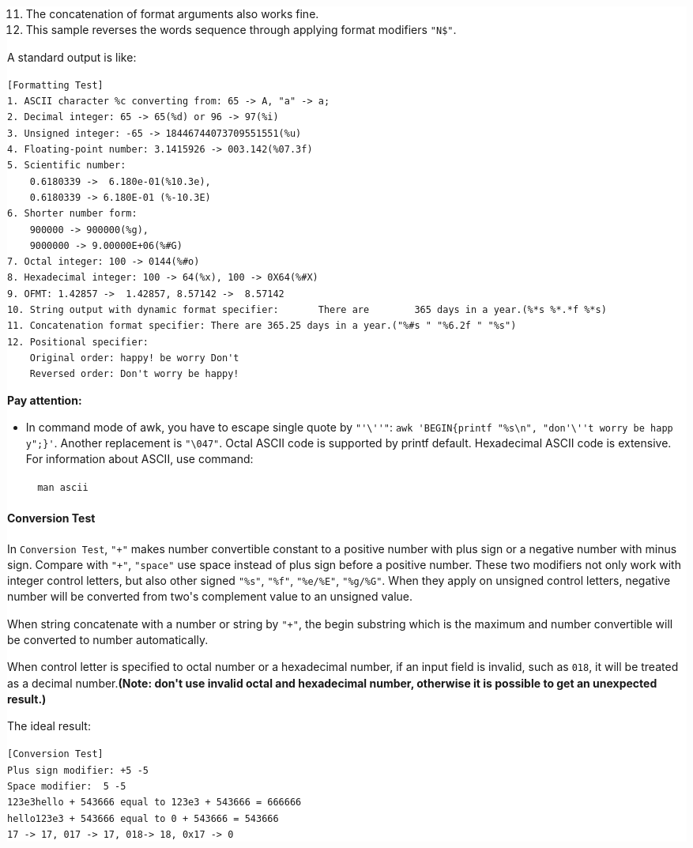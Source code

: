 11. The concatenation of format arguments also works fine.
12. This sample reverses the words sequence through applying format modifiers `"N$"`.

A standard output is like:

```
[Formatting Test]
1. ASCII character %c converting from: 65 -> A, "a" -> a;
2. Decimal integer: 65 -> 65(%d) or 96 -> 97(%i)
3. Unsigned integer: -65 -> 18446744073709551551(%u)
4. Floating-point number: 3.1415926 -> 003.142(%07.3f)
5. Scientific number:
	0.6180339 ->  6.180e-01(%10.3e),
	0.6180339 -> 6.180E-01 (%-10.3E)
6. Shorter number form:
	900000 -> 900000(%g),
	9000000 -> 9.00000E+06(%#G)
7. Octal integer: 100 -> 0144(%#o)
8. Hexadecimal integer: 100 -> 64(%x), 100 -> 0X64(%#X)
9. OFMT: 1.42857 ->  1.42857, 8.57142 ->  8.57142
10. String output with dynamic format specifier:       There are        365 days in a year.(%*s %*.*f %*s)
11. Concatenation format specifier: There are 365.25 days in a year.("%#s " "%6.2f " "%s")
12. Positional specifier:
	Original order: happy! be worry Don't
	Reversed order: Don't worry be happy!
```

**Pay attention:**

* In command mode of awk, you have to escape single quote by `"'\''"`: `awk 'BEGIN{printf "%s\n", "don'\''t worry be happy";}'`. Another replacement is `"\047"`. Octal ASCII code is supported by printf default. Hexadecimal ASCII code is extensive. For information about ASCII, use command:

		man ascii

#### Conversion Test

In `Conversion Test`, `"+"` makes number convertible constant to a positive number with plus sign or a negative number with minus sign. Compare with `"+"`, `"space"` use space instead of plus sign before a positive number. These two modifiers not only work with integer control letters, but also other signed `"%s"`, `"%f"`, `"%e/%E"`, `"%g/%G"`. When they apply on unsigned control letters, negative number will be converted from two's complement value to an unsigned value.

When string concatenate with a number or string by `"+"`, the begin substring which is the maximum and number convertible will be converted to number automatically.

When control letter is specified to octal number or a hexadecimal number, if an input field is invalid, such as `018`, it will be treated as a decimal number.**(Note: don't use invalid octal and hexadecimal number, otherwise it is possible to get an unexpected result.)**

The ideal result:

```
[Conversion Test]
Plus sign modifier: +5 -5
Space modifier:  5 -5
123e3hello + 543666 equal to 123e3 + 543666 = 666666
hello123e3 + 543666 equal to 0 + 543666 = 543666
17 -> 17, 017 -> 17, 018-> 18, 0x17 -> 0
```
